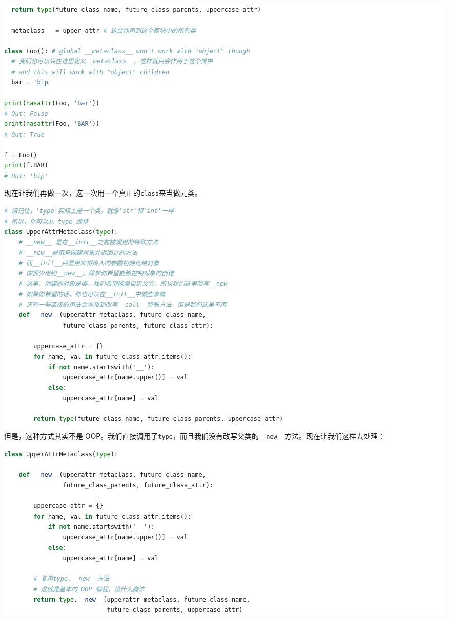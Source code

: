 ```python
  return type(future_class_name, future_class_parents, uppercase_attr)

__metaclass__ = upper_attr # 这会作用到这个模块中的所有类

class Foo(): # global __metaclass__ won't work with "object" though
  # 我们也可以只在这里定义__metaclass__，这样就只会作用于这个类中
  # and this will work with "object" children
  bar = 'bip'

print(hasattr(Foo, 'bar'))
# Out: False
print(hasattr(Foo, 'BAR'))
# Out: True

f = Foo()
print(f.BAR)
# Out: 'bip'
```

现在让我们再做一次，这一次用一个真正的`class`来当做元类。

```python
# 请记住，'type'实际上是一个类，就像'str'和'int'一样
# 所以，你可以从 type 继承
class UpperAttrMetaclass(type): 
    # __new__ 是在__init__之前被调用的特殊方法
    # __new__是用来创建对象并返回之的方法
    # 而__init__只是用来将传入的参数初始化给对象
    # 你很少用到__new__，除非你希望能够控制对象的创建
    # 这里，创建的对象是类，我们希望能够自定义它，所以我们这里改写__new__
    # 如果你希望的话，你也可以在__init__中做些事情
    # 还有一些高级的用法会涉及到改写__call__特殊方法，但是我们这里不用
    def __new__(upperattr_metaclass, future_class_name, 
                future_class_parents, future_class_attr):

        uppercase_attr = {}
        for name, val in future_class_attr.items():
            if not name.startswith('__'):
                uppercase_attr[name.upper()] = val
            else:
                uppercase_attr[name] = val

        return type(future_class_name, future_class_parents, uppercase_attr)
```

但是，这种方式其实不是 OOP。我们直接调用了`type`，而且我们没有改写父类的`__new__`方法。现在让我们这样去处理：

```python
class UpperAttrMetaclass(type): 

    def __new__(upperattr_metaclass, future_class_name, 
                future_class_parents, future_class_attr):

        uppercase_attr = {}
        for name, val in future_class_attr.items():
            if not name.startswith('__'):
                uppercase_attr[name.upper()] = val
            else:
                uppercase_attr[name] = val

        # 复用type.__new__方法
        # 这就是基本的 OOP 编程，没什么魔法
        return type.__new__(upperattr_metaclass, future_class_name, 
                            future_class_parents, uppercase_attr)
```
